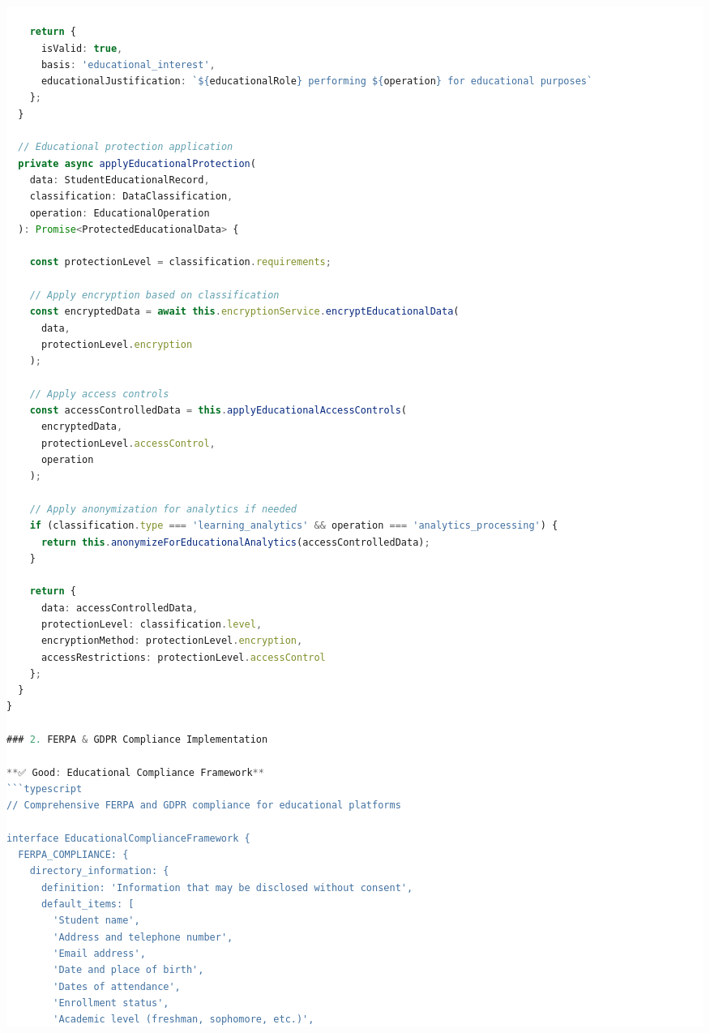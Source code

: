 ```typescript

    return {
      isValid: true,
      basis: 'educational_interest',
      educationalJustification: `${educationalRole} performing ${operation} for educational purposes`
    };
  }

  // Educational protection application
  private async applyEducationalProtection(
    data: StudentEducationalRecord,
    classification: DataClassification,
    operation: EducationalOperation
  ): Promise<ProtectedEducationalData> {
    
    const protectionLevel = classification.requirements;
    
    // Apply encryption based on classification
    const encryptedData = await this.encryptionService.encryptEducationalData(
      data,
      protectionLevel.encryption
    );

    // Apply access controls
    const accessControlledData = this.applyEducationalAccessControls(
      encryptedData,
      protectionLevel.accessControl,
      operation
    );

    // Apply anonymization for analytics if needed
    if (classification.type === 'learning_analytics' && operation === 'analytics_processing') {
      return this.anonymizeForEducationalAnalytics(accessControlledData);
    }

    return {
      data: accessControlledData,
      protectionLevel: classification.level,
      encryptionMethod: protectionLevel.encryption,
      accessRestrictions: protectionLevel.accessControl
    };
  }
}

### 2. FERPA & GDPR Compliance Implementation

**✅ Good: Educational Compliance Framework**
```typescript
// Comprehensive FERPA and GDPR compliance for educational platforms

interface EducationalComplianceFramework {
  FERPA_COMPLIANCE: {
    directory_information: {
      definition: 'Information that may be disclosed without consent',
      default_items: [
        'Student name',
        'Address and telephone number',
        'Email address',
        'Date and place of birth',
        'Dates of attendance',
        'Enrollment status',
        'Academic level (freshman, sophomore, etc.)',
```